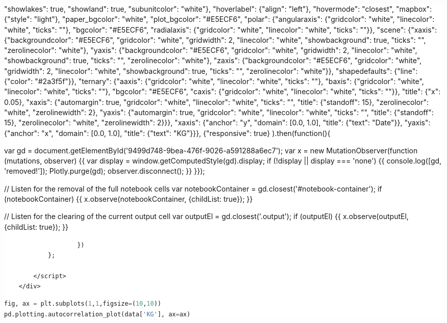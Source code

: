 "showlakes": true, "showland": true, "subunitcolor": "white"}, "hoverlabel": {"align": "left"}, "hovermode": "closest", "mapbox": {"style": "light"}, "paper_bgcolor": "white", "plot_bgcolor": "#E5ECF6", "polar": {"angularaxis": {"gridcolor": "white", "linecolor": "white", "ticks": ""}, "bgcolor": "#E5ECF6", "radialaxis": {"gridcolor": "white", "linecolor": "white", "ticks": ""}}, "scene": {"xaxis": {"backgroundcolor": "#E5ECF6", "gridcolor": "white", "gridwidth": 2, "linecolor": "white", "showbackground": true, "ticks": "", "zerolinecolor": "white"}, "yaxis": {"backgroundcolor": "#E5ECF6", "gridcolor": "white", "gridwidth": 2, "linecolor": "white", "showbackground": true, "ticks": "", "zerolinecolor": "white"}, "zaxis": {"backgroundcolor": "#E5ECF6", "gridcolor": "white", "gridwidth": 2, "linecolor": "white", "showbackground": true, "ticks": "", "zerolinecolor": "white"}}, "shapedefaults": {"line": {"color": "#2a3f5f"}}, "ternary": {"aaxis": {"gridcolor": "white", "linecolor": "white", "ticks": ""}, "baxis": {"gridcolor": "white", "linecolor": "white", "ticks": ""}, "bgcolor": "#E5ECF6", "caxis": {"gridcolor": "white", "linecolor": "white", "ticks": ""}}, "title": {"x": 0.05}, "xaxis": {"automargin": true, "gridcolor": "white", "linecolor": "white", "ticks": "", "title": {"standoff": 15}, "zerolinecolor": "white", "zerolinewidth": 2}, "yaxis": {"automargin": true, "gridcolor": "white", "linecolor": "white", "ticks": "", "title": {"standoff": 15}, "zerolinecolor": "white", "zerolinewidth": 2}}}, "xaxis": {"anchor": "y", "domain": [0.0, 1.0], "title": {"text": "Date"}}, "yaxis": {"anchor": "x", "domain": [0.0, 1.0], "title": {"text": "KG"}}},
                        {"responsive": true}
                    ).then(function(){

var gd = document.getElementById('9499d748-9bea-476f-9026-a591288a6ec7');
var x = new MutationObserver(function (mutations, observer) {{
        var display = window.getComputedStyle(gd).display;
        if (!display || display === 'none') {{
            console.log([gd, 'removed!']);
            Plotly.purge(gd);
            observer.disconnect();
        }}
}});

// Listen for the removal of the full notebook cells
var notebookContainer = gd.closest('#notebook-container');
if (notebookContainer) {{
    x.observe(notebookContainer, {childList: true});
}}

// Listen for the clearing of the current output cell
var outputEl = gd.closest('.output');
if (outputEl) {{
    x.observe(outputEl, {childList: true});
}}

                        })
                };

            </script>
        </div>
</body>
</html>



```python
fig, ax = plt.subplots(1,1,figsize=(10,10))
pd.plotting.autocorrelation_plot(data['KG'], ax=ax)
```
